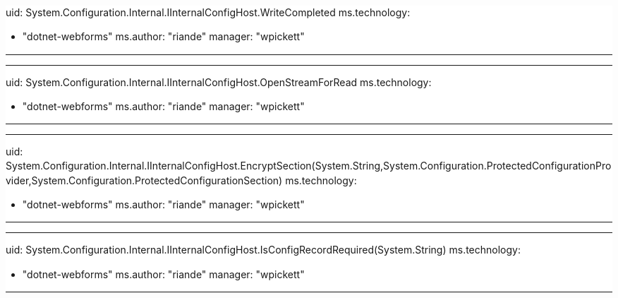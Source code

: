 uid: System.Configuration.Internal.IInternalConfigHost.WriteCompleted
ms.technology: 
  - "dotnet-webforms"
ms.author: "riande"
manager: "wpickett"
---

---
uid: System.Configuration.Internal.IInternalConfigHost.OpenStreamForRead
ms.technology: 
  - "dotnet-webforms"
ms.author: "riande"
manager: "wpickett"
---

---
uid: System.Configuration.Internal.IInternalConfigHost.EncryptSection(System.String,System.Configuration.ProtectedConfigurationProvider,System.Configuration.ProtectedConfigurationSection)
ms.technology: 
  - "dotnet-webforms"
ms.author: "riande"
manager: "wpickett"
---

---
uid: System.Configuration.Internal.IInternalConfigHost.IsConfigRecordRequired(System.String)
ms.technology: 
  - "dotnet-webforms"
ms.author: "riande"
manager: "wpickett"
---
